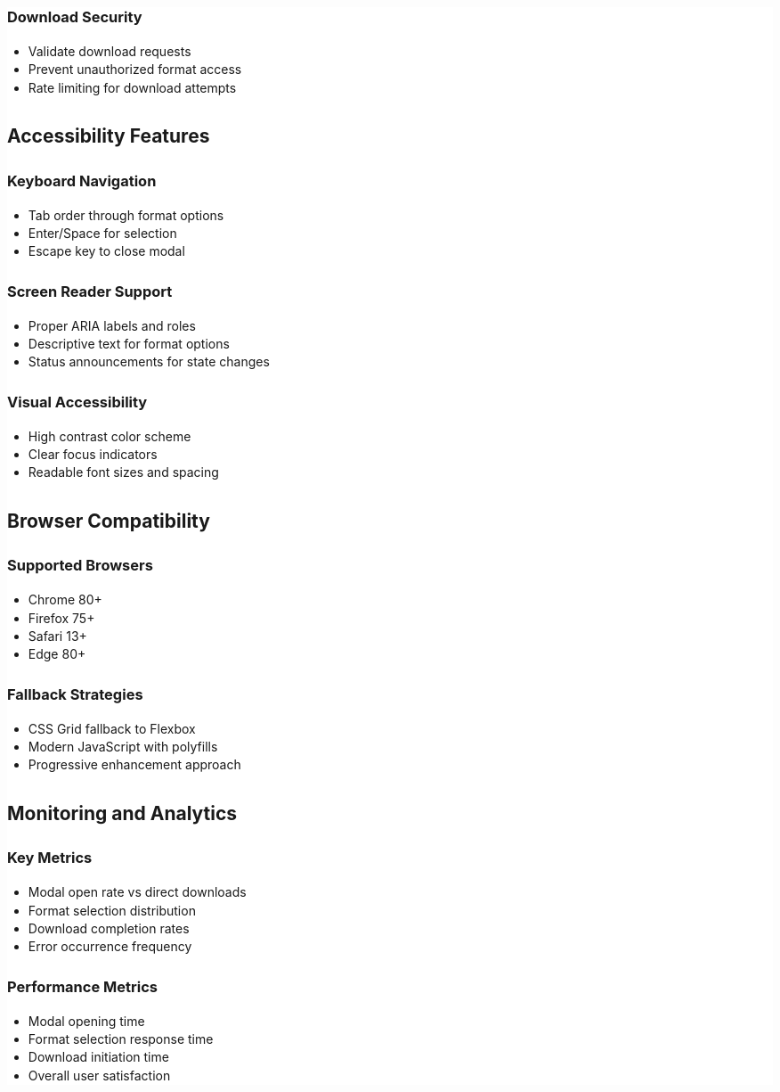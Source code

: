 ### Download Security
- Validate download requests
- Prevent unauthorized format access
- Rate limiting for download attempts

## Accessibility Features

### Keyboard Navigation
- Tab order through format options
- Enter/Space for selection
- Escape key to close modal

### Screen Reader Support
- Proper ARIA labels and roles
- Descriptive text for format options
- Status announcements for state changes

### Visual Accessibility
- High contrast color scheme
- Clear focus indicators
- Readable font sizes and spacing

## Browser Compatibility

### Supported Browsers
- Chrome 80+
- Firefox 75+
- Safari 13+
- Edge 80+

### Fallback Strategies
- CSS Grid fallback to Flexbox
- Modern JavaScript with polyfills
- Progressive enhancement approach

## Monitoring and Analytics

### Key Metrics
- Modal open rate vs direct downloads
- Format selection distribution
- Download completion rates
- Error occurrence frequency

### Performance Metrics
- Modal opening time
- Format selection response time
- Download initiation time
- Overall user satisfaction

